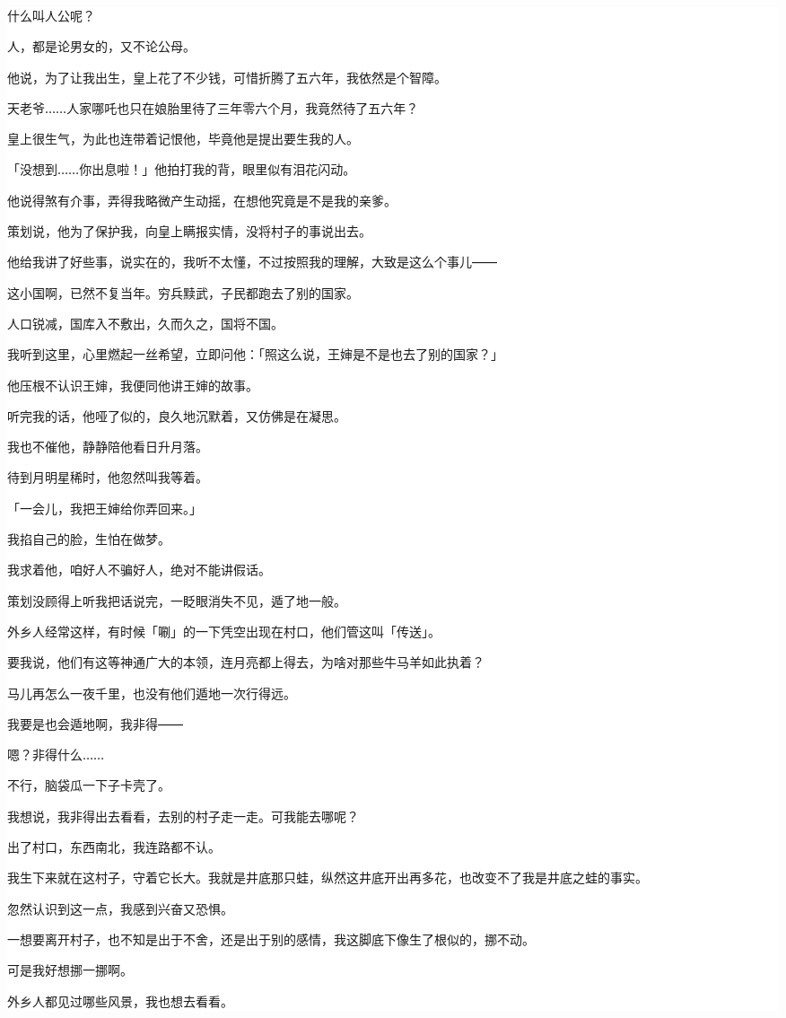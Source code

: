 什么叫人公呢？

人，都是论男女的，又不论公母。

他说，为了让我出生，皇上花了不少钱，可惜折腾了五六年，我依然是个智障。

天老爷……人家哪吒也只在娘胎里待了三年零六个月，我竟然待了五六年？

皇上很生气，为此也连带着记恨他，毕竟他是提出要生我的人。

「没想到……你出息啦！」他拍打我的背，眼里似有泪花闪动。

他说得煞有介事，弄得我略微产生动摇，在想他究竟是不是我的亲爹。

策划说，他为了保护我，向皇上瞒报实情，没将村子的事说出去。

他给我讲了好些事，说实在的，我听不太懂，不过按照我的理解，大致是这么个事儿——

这小国啊，已然不复当年。穷兵黩武，子民都跑去了别的国家。

人口锐减，国库入不敷出，久而久之，国将不国。

我听到这里，心里燃起一丝希望，立即问他：「照这么说，王婶是不是也去了别的国家？」

他压根不认识王婶，我便同他讲王婶的故事。

听完我的话，他哑了似的，良久地沉默着，又仿佛是在凝思。

我也不催他，静静陪他看日升月落。

待到月明星稀时，他忽然叫我等着。

「一会儿，我把王婶给你弄回来。」

我掐自己的脸，生怕在做梦。

我求着他，咱好人不骗好人，绝对不能讲假话。

策划没顾得上听我把话说完，一眨眼消失不见，遁了地一般。

外乡人经常这样，有时候「唰」的一下凭空出现在村口，他们管这叫「传送」。

要我说，他们有这等神通广大的本领，连月亮都上得去，为啥对那些牛马羊如此执着？

马儿再怎么一夜千里，也没有他们遁地一次行得远。

我要是也会遁地啊，我非得——

嗯？非得什么……

不行，脑袋瓜一下子卡壳了。

我想说，我非得出去看看，去别的村子走一走。可我能去哪呢？

出了村口，东西南北，我连路都不认。

我生下来就在这村子，守着它长大。我就是井底那只蛙，纵然这井底开出再多花，也改变不了我是井底之蛙的事实。

忽然认识到这一点，我感到兴奋又恐惧。

一想要离开村子，也不知是出于不舍，还是出于别的感情，我这脚底下像生了根似的，挪不动。

可是我好想挪一挪啊。

外乡人都见过哪些风景，我也想去看看。
